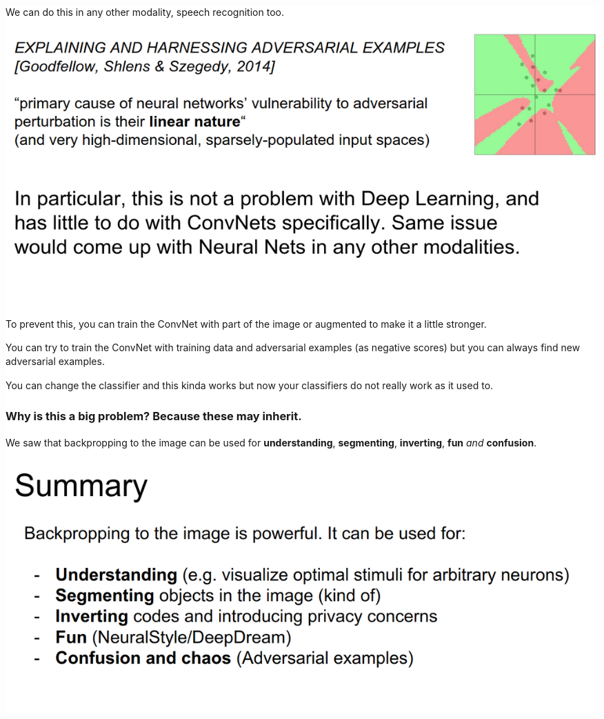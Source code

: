 We can do this in any other modality, speech recognition too.

![9077](../img/cs231n/winter2016/9077.png)

To prevent this, you can train the ConvNet with part of the image or augmented to make it a little stronger.

You can try to train the ConvNet with training data and adversarial examples (as negative scores) but you can always find new adversarial examples.

You can change the classifier and this kinda works but now your classifiers do not really work as it used to.
### Why is this a big problem? Because these may inherit.

We saw that backpropping to the image can be used for **understanding**, **segmenting**, **inverting**, **fun** *and* **confusion**.

![9078](../img/cs231n/winter2016/9078.png)
